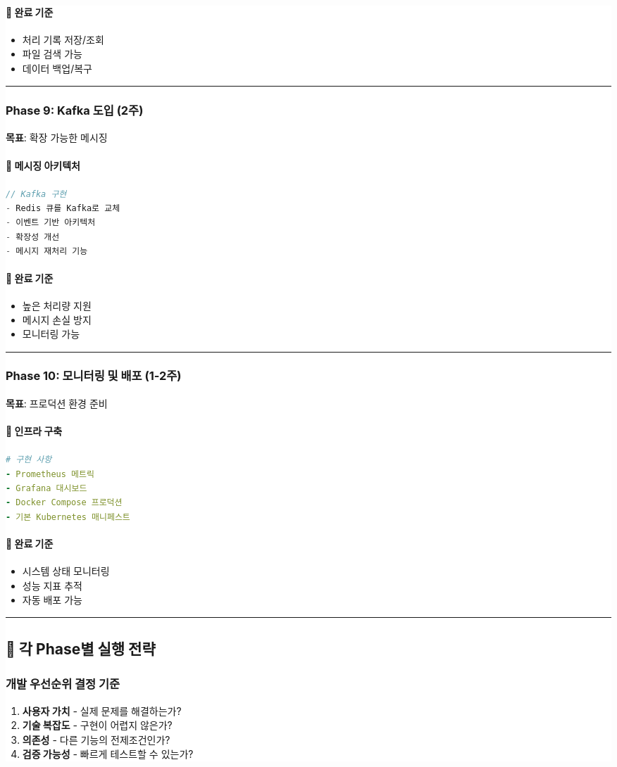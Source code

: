 #### 🎯 완료 기준
- 처리 기록 저장/조회
- 파일 검색 가능
- 데이터 백업/복구

---

### Phase 9: Kafka 도입 (2주)
**목표**: 확장 가능한 메시징

#### 🔧 메시징 아키텍처
```rust
// Kafka 구현
- Redis 큐를 Kafka로 교체
- 이벤트 기반 아키텍처
- 확장성 개선
- 메시지 재처리 기능
```

#### 🎯 완료 기준
- 높은 처리량 지원
- 메시지 손실 방지
- 모니터링 가능

---

### Phase 10: 모니터링 및 배포 (1-2주)
**목표**: 프로덕션 환경 준비

#### 🔧 인프라 구축
```yaml
# 구현 사항
- Prometheus 메트릭
- Grafana 대시보드
- Docker Compose 프로덕션
- 기본 Kubernetes 매니페스트
```

#### 🎯 완료 기준
- 시스템 상태 모니터링
- 성능 지표 추적
- 자동 배포 가능

---

## 🚀 각 Phase별 실행 전략

### 개발 우선순위 결정 기준

1. **사용자 가치** - 실제 문제를 해결하는가?
2. **기술 복잡도** - 구현이 어렵지 않은가?
3. **의존성** - 다른 기능의 전제조건인가?
4. **검증 가능성** - 빠르게 테스트할 수 있는가?
